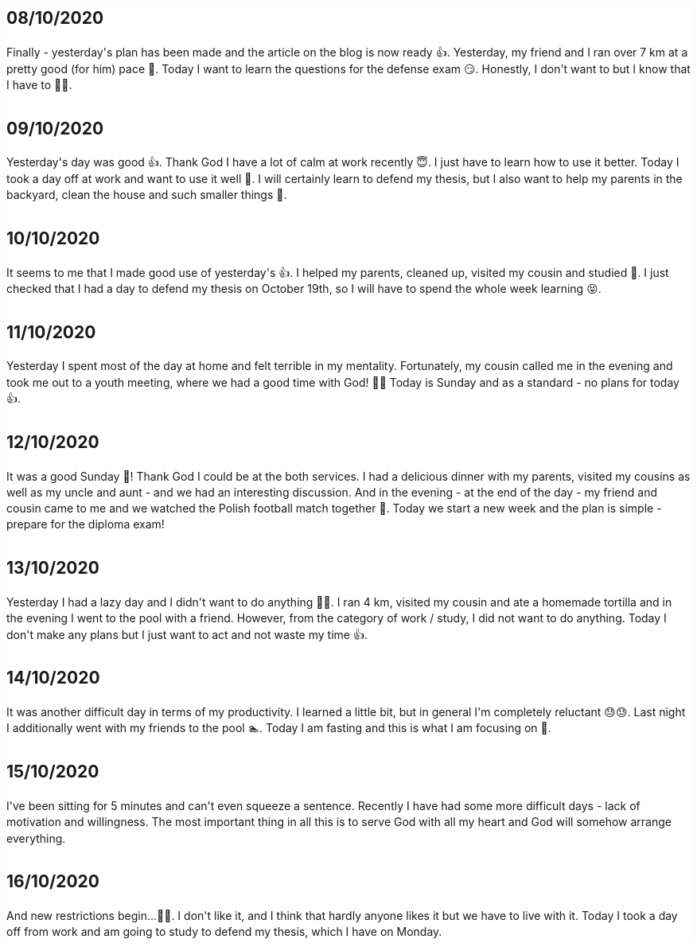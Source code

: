 08/10/2020
---
Finally - yesterday's plan has been made and the article on the blog is now ready 👍. Yesterday, my friend and I ran over 7 km at a pretty good (for him) pace 🏃. Today I want to learn the questions for the defense exam 😏. Honestly, I don't want to but I know that I have to 🤣🤣.

09/10/2020
---
Yesterday's day was good 👍. Thank God I have a lot of calm at work recently 😇. I just have to learn how to use it better. Today I took a day off at work and want to use it well 🙂. I will certainly learn to defend my thesis, but I also want to help my parents in the backyard, clean the house and such smaller things 💪.

10/10/2020
---
It seems to me that I made good use of yesterday's 👍. I helped my parents, cleaned up, visited my cousin and studied 🙂. I just checked that I had a day to defend my thesis on October 19th, so I will have to spend the whole week learning 😝.

11/10/2020
---
Yesterday I spent most of the day at home and felt terrible in my mentality. Fortunately, my cousin called me in the evening and took me out to a youth meeting, where we had a good time with God! 🙂🙂 Today is Sunday and as a standard - no plans for today 👍.

12/10/2020
---
It was a good Sunday 🤗! Thank God I could be at the both services. I had a delicious dinner with my parents, visited my cousins as well as my uncle and aunt - and we had an interesting discussion. And in the evening - at the end of the day - my friend and cousin came to me and we watched the Polish football match together 🙂. Today we start a new week and the plan is simple - prepare for the diploma exam!

13/10/2020
---
Yesterday I had a lazy day and I didn't want to do anything 🤫😧. I ran 4 km, visited my cousin and ate a homemade tortilla and in the evening I went to the pool with a friend. However, from the category of work / study, I did not want to do anything. Today I don't make any plans but I just want to act and not waste my time 👍.

14/10/2020
---
It was another difficult day in terms of my productivity. I learned a little bit, but in general I'm completely reluctant 😓😓. Last night I additionally went with my friends to the pool 🏊. Today I am fasting and this is what I am focusing on 🙂. 

15/10/2020
---
I've been sitting for 5 minutes and can't even squeeze a sentence. Recently I have had some more difficult days - lack of motivation and willingness. The most important thing in all this is to serve God with all my heart and God will somehow arrange everything.

16/10/2020
---
And new restrictions begin...😤😡. I don't like it, and I think that hardly anyone likes it but we have to live with it. Today I took a day off from work and am going to study to defend my thesis, which I have on Monday.

